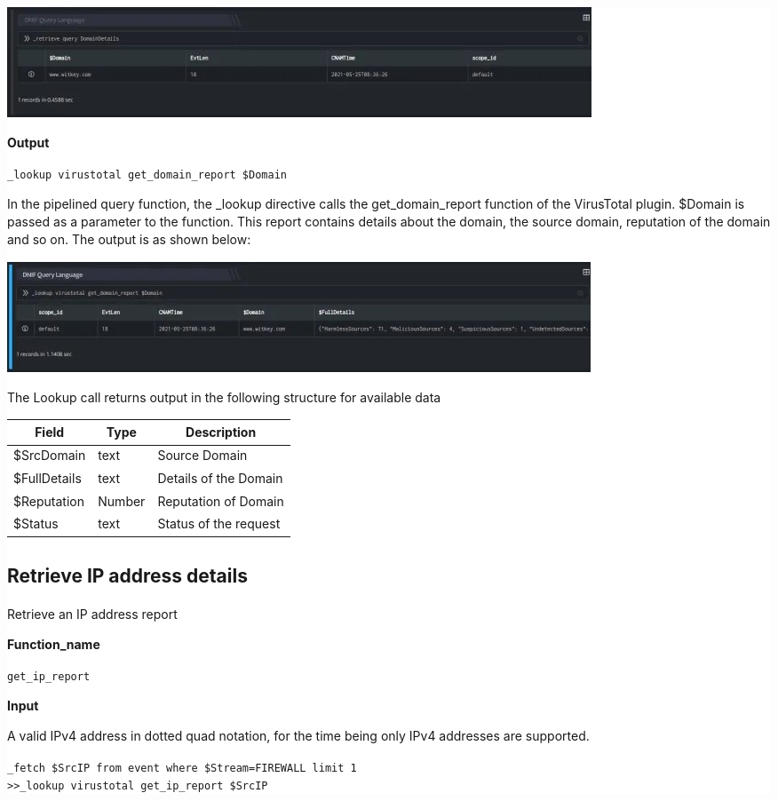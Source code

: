 ![image 4-Dec-26-2023-10-25-41-5634-AM](./Virustotal-img/Virustotal-6.jpg)

**Output**

```
_lookup virustotal get_domain_report $Domain
```

In the pipelined query function, the \_lookup directive calls the get\_domain\_report function of the VirusTotal plugin. $Domain is passed as a parameter to the function. This report contains details about the domain, the source domain, reputation of the domain and so on. The output is as shown below:

![image 5 -1](./Virustotal-img/Virustotal-7.jpg)

The Lookup call returns output in the following structure for available data

| **Field** | Type | **Description** |
| --- | --- | --- |
| $SrcDomain | text | Source Domain |
| $FullDetails | text | Details of the Domain |
| $Reputation | Number | Reputation of Domain |
| $Status | text | Status of the request |

## **Retrieve IP address details**

Retrieve an IP address report

**Function\_name**

```
get_ip_report
```

**Input**

A valid IPv4 address in dotted quad notation, for the time being only IPv4 addresses are supported.

```
_fetch $SrcIP from event where $Stream=FIREWALL limit 1
>>_lookup virustotal get_ip_report $SrcIP
```
